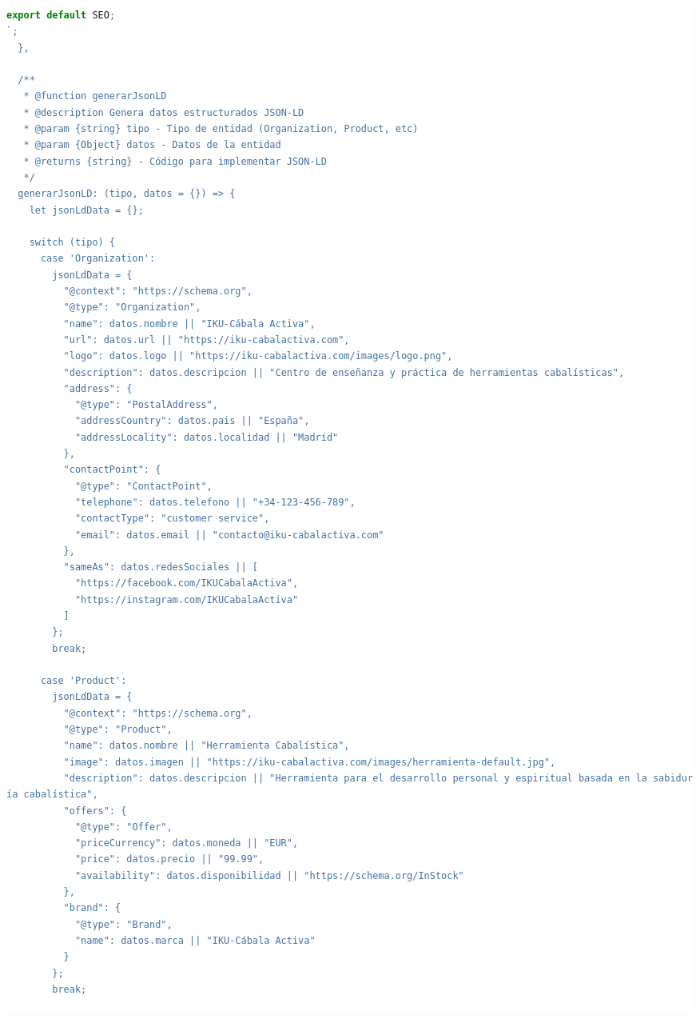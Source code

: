 ```javascript
export default SEO;
`;
  },
  
  /**
   * @function generarJsonLD
   * @description Genera datos estructurados JSON-LD
   * @param {string} tipo - Tipo de entidad (Organization, Product, etc)
   * @param {Object} datos - Datos de la entidad
   * @returns {string} - Código para implementar JSON-LD
   */
  generarJsonLD: (tipo, datos = {}) => {
    let jsonLdData = {};
    
    switch (tipo) {
      case 'Organization':
        jsonLdData = {
          "@context": "https://schema.org",
          "@type": "Organization",
          "name": datos.nombre || "IKU-Cábala Activa",
          "url": datos.url || "https://iku-cabalactiva.com",
          "logo": datos.logo || "https://iku-cabalactiva.com/images/logo.png",
          "description": datos.descripcion || "Centro de enseñanza y práctica de herramientas cabalísticas",
          "address": {
            "@type": "PostalAddress",
            "addressCountry": datos.pais || "España",
            "addressLocality": datos.localidad || "Madrid"
          },
          "contactPoint": {
            "@type": "ContactPoint",
            "telephone": datos.telefono || "+34-123-456-789",
            "contactType": "customer service",
            "email": datos.email || "contacto@iku-cabalactiva.com"
          },
          "sameAs": datos.redesSociales || [
            "https://facebook.com/IKUCabalaActiva",
            "https://instagram.com/IKUCabalaActiva"
          ]
        };
        break;
        
      case 'Product':
        jsonLdData = {
          "@context": "https://schema.org",
          "@type": "Product",
          "name": datos.nombre || "Herramienta Cabalística",
          "image": datos.imagen || "https://iku-cabalactiva.com/images/herramienta-default.jpg",
          "description": datos.descripcion || "Herramienta para el desarrollo personal y espiritual basada en la sabiduría cabalística",
          "offers": {
            "@type": "Offer",
            "priceCurrency": datos.moneda || "EUR",
            "price": datos.precio || "99.99",
            "availability": datos.disponibilidad || "https://schema.org/InStock"
          },
          "brand": {
            "@type": "Brand",
            "name": datos.marca || "IKU-Cábala Activa"
          }
        };
        break;
        
```